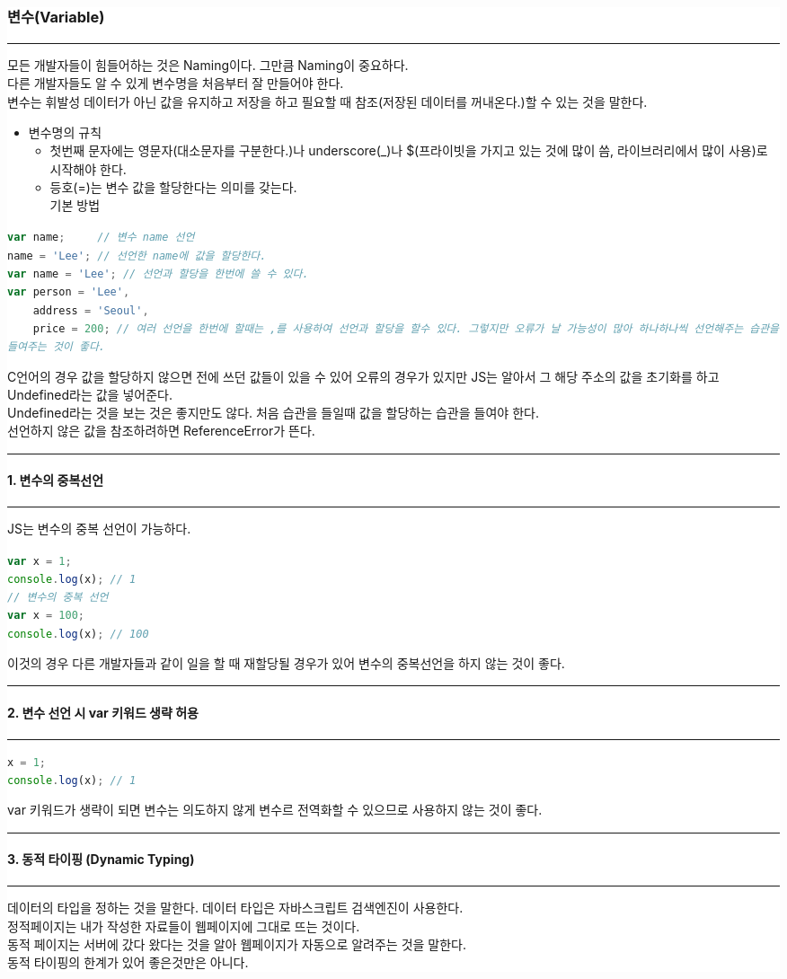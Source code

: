 ### 변수(Variable)
---
모든 개발자들이 힘들어하는 것은 Naming이다. 그만큼 Naming이 중요하다.  
다른 개발자들도 알 수 있게 변수명을 처음부터 잘 만들어야 한다.  
변수는 휘발성 데이터가 아닌 값을 유지하고 저장을 하고 필요할 때 참조(저장된 데이터를 꺼내온다.)할 수 있는 것을 말한다.  
- 변수명의 규칙
  - 첫번째 문자에는 영문자(대소문자를 구분한다.)나 underscore(_)나 $(프라이빗을 가지고 있는 것에 많이 씀, 라이브러리에서 많이 사용)로 시작해야 한다. 
  - 등호(=)는 변수 값을 할당한다는 의미를 갖는다.  
기본 방법
```javascript
var name;     // 변수 name 선언
name = 'Lee'; // 선언한 name에 값을 할당한다.
var name = 'Lee'; // 선언과 할당을 한번에 쓸 수 있다.
var person = 'Lee',
    address = 'Seoul',
    price = 200; // 여러 선언을 한번에 할때는 ,를 사용하여 선언과 할당을 할수 있다. 그렇지만 오류가 날 가능성이 많아 하나하나씩 선언해주는 습관을 들여주는 것이 좋다.  
```
C언어의 경우 값을 할당하지 않으면 전에 쓰던 값들이 있을 수 있어 오류의 경우가 있지만 JS는 알아서 그 해당 주소의 값을 초기화를 하고 Undefined라는 값을 넣어준다.  
Undefined라는 것을 보는 것은 좋지만도 않다. 처음 습관을 들일때 값을 할당하는 습관을 들여야 한다.  
선언하지 않은 값을 참조하려하면 ReferenceError가 뜬다.

---
#### 1. 변수의 중복선언
---
JS는 변수의 중복 선언이 가능하다.  
```javascript
var x = 1;
console.log(x); // 1
// 변수의 중복 선언
var x = 100;
console.log(x); // 100
```
이것의 경우 다른 개발자들과 같이 일을 할 때 재할당될 경우가 있어 변수의 중복선언을 하지 않는 것이 좋다.  

---
#### 2. 변수 선언 시 var 키워드 생략 허용
---
```javascript
x = 1;
console.log(x); // 1
```
var 키워드가 생략이 되면 변수는 의도하지 않게 변수르 전역화할 수 있으므로 사용하지 않는 것이 좋다.  

---
#### 3. 동적 타이핑 (Dynamic Typing)
---
데이터의 타입을 정하는 것을 말한다. 데이터 타입은 자바스크립트 검색엔진이 사용한다.  
정적페이지는 내가 작성한 자료들이 웹페이지에 그대로 뜨는 것이다.  
동적 페이지는 서버에 갔다 왔다는 것을 알아 웹페이지가 자동으로 알려주는 것을 말한다.  
동적 타이핑의 한계가 있어 좋은것만은 아니다. 
